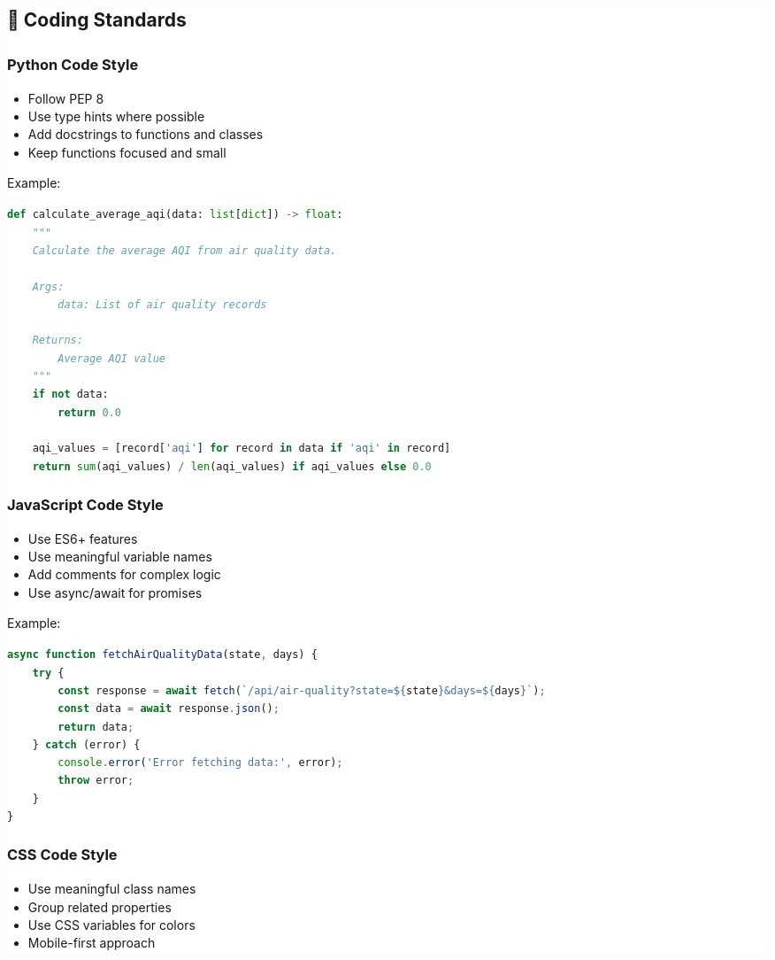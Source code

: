 
## 📝 Coding Standards

### Python Code Style
- Follow PEP 8
- Use type hints where possible
- Add docstrings to functions and classes
- Keep functions focused and small

Example:
```python
def calculate_average_aqi(data: list[dict]) -> float:
    """
    Calculate the average AQI from air quality data.
    
    Args:
        data: List of air quality records
        
    Returns:
        Average AQI value
    """
    if not data:
        return 0.0
    
    aqi_values = [record['aqi'] for record in data if 'aqi' in record]
    return sum(aqi_values) / len(aqi_values) if aqi_values else 0.0
```

### JavaScript Code Style
- Use ES6+ features
- Use meaningful variable names
- Add comments for complex logic
- Use async/await for promises

Example:
```javascript
async function fetchAirQualityData(state, days) {
    try {
        const response = await fetch(`/api/air-quality?state=${state}&days=${days}`);
        const data = await response.json();
        return data;
    } catch (error) {
        console.error('Error fetching data:', error);
        throw error;
    }
}
```

### CSS Code Style
- Use meaningful class names
- Group related properties
- Use CSS variables for colors
- Mobile-first approach
